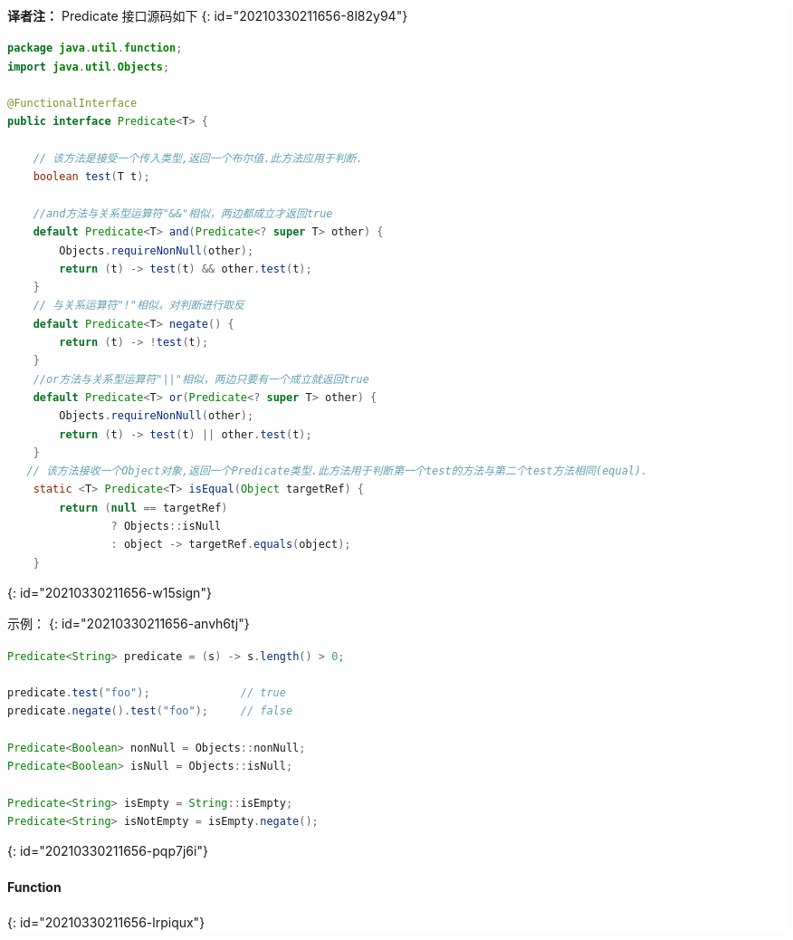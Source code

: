 **译者注：** Predicate 接口源码如下
{: id="20210330211656-8l82y94"}

```java
package java.util.function;
import java.util.Objects;

@FunctionalInterface
public interface Predicate<T> {
    
    // 该方法是接受一个传入类型,返回一个布尔值.此方法应用于判断.
    boolean test(T t);

    //and方法与关系型运算符"&&"相似，两边都成立才返回true
    default Predicate<T> and(Predicate<? super T> other) {
        Objects.requireNonNull(other);
        return (t) -> test(t) && other.test(t);
    }
    // 与关系运算符"!"相似，对判断进行取反
    default Predicate<T> negate() {
        return (t) -> !test(t);
    }
    //or方法与关系型运算符"||"相似，两边只要有一个成立就返回true
    default Predicate<T> or(Predicate<? super T> other) {
        Objects.requireNonNull(other);
        return (t) -> test(t) || other.test(t);
    }
   // 该方法接收一个Object对象,返回一个Predicate类型.此方法用于判断第一个test的方法与第二个test方法相同(equal).
    static <T> Predicate<T> isEqual(Object targetRef) {
        return (null == targetRef)
                ? Objects::isNull
                : object -> targetRef.equals(object);
    }
```
{: id="20210330211656-w15sign"}

示例：
{: id="20210330211656-anvh6tj"}

```java
Predicate<String> predicate = (s) -> s.length() > 0;

predicate.test("foo");              // true
predicate.negate().test("foo");     // false

Predicate<Boolean> nonNull = Objects::nonNull;
Predicate<Boolean> isNull = Objects::isNull;

Predicate<String> isEmpty = String::isEmpty;
Predicate<String> isNotEmpty = isEmpty.negate();
```
{: id="20210330211656-pqp7j6i"}

#### Function
{: id="20210330211656-lrpiqux"}
